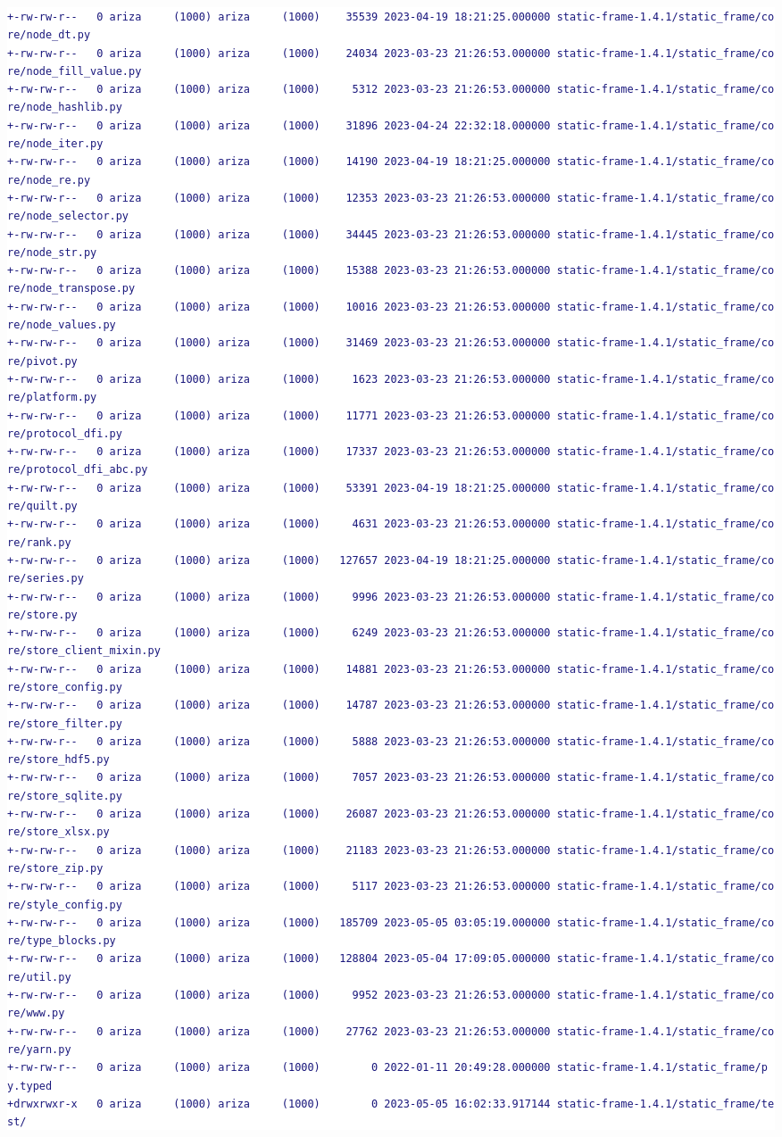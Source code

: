```diff
+-rw-rw-r--   0 ariza     (1000) ariza     (1000)    35539 2023-04-19 18:21:25.000000 static-frame-1.4.1/static_frame/core/node_dt.py
+-rw-rw-r--   0 ariza     (1000) ariza     (1000)    24034 2023-03-23 21:26:53.000000 static-frame-1.4.1/static_frame/core/node_fill_value.py
+-rw-rw-r--   0 ariza     (1000) ariza     (1000)     5312 2023-03-23 21:26:53.000000 static-frame-1.4.1/static_frame/core/node_hashlib.py
+-rw-rw-r--   0 ariza     (1000) ariza     (1000)    31896 2023-04-24 22:32:18.000000 static-frame-1.4.1/static_frame/core/node_iter.py
+-rw-rw-r--   0 ariza     (1000) ariza     (1000)    14190 2023-04-19 18:21:25.000000 static-frame-1.4.1/static_frame/core/node_re.py
+-rw-rw-r--   0 ariza     (1000) ariza     (1000)    12353 2023-03-23 21:26:53.000000 static-frame-1.4.1/static_frame/core/node_selector.py
+-rw-rw-r--   0 ariza     (1000) ariza     (1000)    34445 2023-03-23 21:26:53.000000 static-frame-1.4.1/static_frame/core/node_str.py
+-rw-rw-r--   0 ariza     (1000) ariza     (1000)    15388 2023-03-23 21:26:53.000000 static-frame-1.4.1/static_frame/core/node_transpose.py
+-rw-rw-r--   0 ariza     (1000) ariza     (1000)    10016 2023-03-23 21:26:53.000000 static-frame-1.4.1/static_frame/core/node_values.py
+-rw-rw-r--   0 ariza     (1000) ariza     (1000)    31469 2023-03-23 21:26:53.000000 static-frame-1.4.1/static_frame/core/pivot.py
+-rw-rw-r--   0 ariza     (1000) ariza     (1000)     1623 2023-03-23 21:26:53.000000 static-frame-1.4.1/static_frame/core/platform.py
+-rw-rw-r--   0 ariza     (1000) ariza     (1000)    11771 2023-03-23 21:26:53.000000 static-frame-1.4.1/static_frame/core/protocol_dfi.py
+-rw-rw-r--   0 ariza     (1000) ariza     (1000)    17337 2023-03-23 21:26:53.000000 static-frame-1.4.1/static_frame/core/protocol_dfi_abc.py
+-rw-rw-r--   0 ariza     (1000) ariza     (1000)    53391 2023-04-19 18:21:25.000000 static-frame-1.4.1/static_frame/core/quilt.py
+-rw-rw-r--   0 ariza     (1000) ariza     (1000)     4631 2023-03-23 21:26:53.000000 static-frame-1.4.1/static_frame/core/rank.py
+-rw-rw-r--   0 ariza     (1000) ariza     (1000)   127657 2023-04-19 18:21:25.000000 static-frame-1.4.1/static_frame/core/series.py
+-rw-rw-r--   0 ariza     (1000) ariza     (1000)     9996 2023-03-23 21:26:53.000000 static-frame-1.4.1/static_frame/core/store.py
+-rw-rw-r--   0 ariza     (1000) ariza     (1000)     6249 2023-03-23 21:26:53.000000 static-frame-1.4.1/static_frame/core/store_client_mixin.py
+-rw-rw-r--   0 ariza     (1000) ariza     (1000)    14881 2023-03-23 21:26:53.000000 static-frame-1.4.1/static_frame/core/store_config.py
+-rw-rw-r--   0 ariza     (1000) ariza     (1000)    14787 2023-03-23 21:26:53.000000 static-frame-1.4.1/static_frame/core/store_filter.py
+-rw-rw-r--   0 ariza     (1000) ariza     (1000)     5888 2023-03-23 21:26:53.000000 static-frame-1.4.1/static_frame/core/store_hdf5.py
+-rw-rw-r--   0 ariza     (1000) ariza     (1000)     7057 2023-03-23 21:26:53.000000 static-frame-1.4.1/static_frame/core/store_sqlite.py
+-rw-rw-r--   0 ariza     (1000) ariza     (1000)    26087 2023-03-23 21:26:53.000000 static-frame-1.4.1/static_frame/core/store_xlsx.py
+-rw-rw-r--   0 ariza     (1000) ariza     (1000)    21183 2023-03-23 21:26:53.000000 static-frame-1.4.1/static_frame/core/store_zip.py
+-rw-rw-r--   0 ariza     (1000) ariza     (1000)     5117 2023-03-23 21:26:53.000000 static-frame-1.4.1/static_frame/core/style_config.py
+-rw-rw-r--   0 ariza     (1000) ariza     (1000)   185709 2023-05-05 03:05:19.000000 static-frame-1.4.1/static_frame/core/type_blocks.py
+-rw-rw-r--   0 ariza     (1000) ariza     (1000)   128804 2023-05-04 17:09:05.000000 static-frame-1.4.1/static_frame/core/util.py
+-rw-rw-r--   0 ariza     (1000) ariza     (1000)     9952 2023-03-23 21:26:53.000000 static-frame-1.4.1/static_frame/core/www.py
+-rw-rw-r--   0 ariza     (1000) ariza     (1000)    27762 2023-03-23 21:26:53.000000 static-frame-1.4.1/static_frame/core/yarn.py
+-rw-rw-r--   0 ariza     (1000) ariza     (1000)        0 2022-01-11 20:49:28.000000 static-frame-1.4.1/static_frame/py.typed
+drwxrwxr-x   0 ariza     (1000) ariza     (1000)        0 2023-05-05 16:02:33.917144 static-frame-1.4.1/static_frame/test/
```